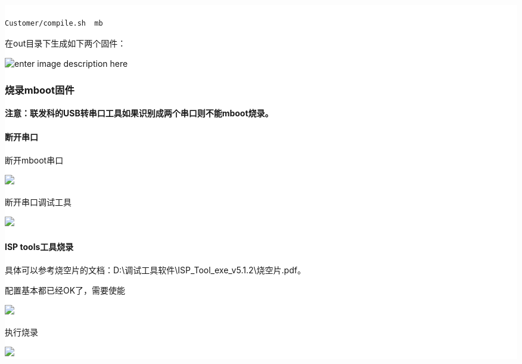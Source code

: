   

```shell

Customer/compile.sh  mb

```

  

在out目录下生成如下两个固件：

  

![enter image description here](C:\Users\pc\Desktop\日常手册图片\uboot固件.PNG)

  

### 烧录mboot固件

  

**注意：联发科的USB转串口工具如果识别成两个串口则不能mboot烧录。**

  

#### 断开串口

  

断开mboot串口

  

![](C:\Users\pc\Desktop\日常手册图片\mboot关闭串口.PNG)

  

断开串口调试工具

  

![](C:\Users\pc\Desktop\日常手册图片\断开串口调试工具.PNG)

  

#### ISP tools工具烧录

  

具体可以参考烧空片的文档：D:\调试工具软件\ISP_Tool_exe_v5.1.2\烧空片.pdf。

  

配置基本都已经OK了，需要使能

  

![](C:\Users\pc\Desktop\日常手册图片\使能DBBUS.PNG)

  

执行烧录

  

![](C:\Users\pc\Desktop\日常手册图片\烧录mboot.PNG)

  